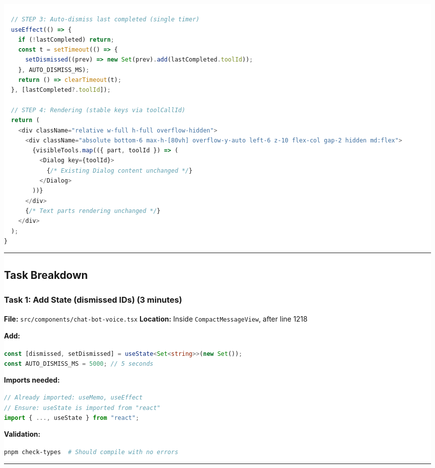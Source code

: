 ```typescript

  // STEP 3: Auto-dismiss last completed (single timer)
  useEffect(() => {
    if (!lastCompleted) return;
    const t = setTimeout(() => {
      setDismissed((prev) => new Set(prev).add(lastCompleted.toolId));
    }, AUTO_DISMISS_MS);
    return () => clearTimeout(t);
  }, [lastCompleted?.toolId]);

  // STEP 4: Rendering (stable keys via toolCallId)
  return (
    <div className="relative w-full h-full overflow-hidden">
      <div className="absolute bottom-6 max-h-[80vh] overflow-y-auto left-6 z-10 flex-col gap-2 hidden md:flex">
        {visibleTools.map(({ part, toolId }) => (
          <Dialog key={toolId}>
            {/* Existing Dialog content unchanged */}
          </Dialog>
        ))}
      </div>
      {/* Text parts rendering unchanged */}
    </div>
  );
}
```

---

## Task Breakdown

### Task 1: Add State (dismissed IDs) (3 minutes)

**File:** `src/components/chat-bot-voice.tsx`
**Location:** Inside `CompactMessageView`, after line 1218

**Add:**
```typescript
const [dismissed, setDismissed] = useState<Set<string>>(new Set());
const AUTO_DISMISS_MS = 5000; // 5 seconds
```

**Imports needed:**
```typescript
// Already imported: useMemo, useEffect
// Ensure: useState is imported from "react"
import { ..., useState } from "react";
```

**Validation:**
```bash
pnpm check-types  # Should compile with no errors
```

---